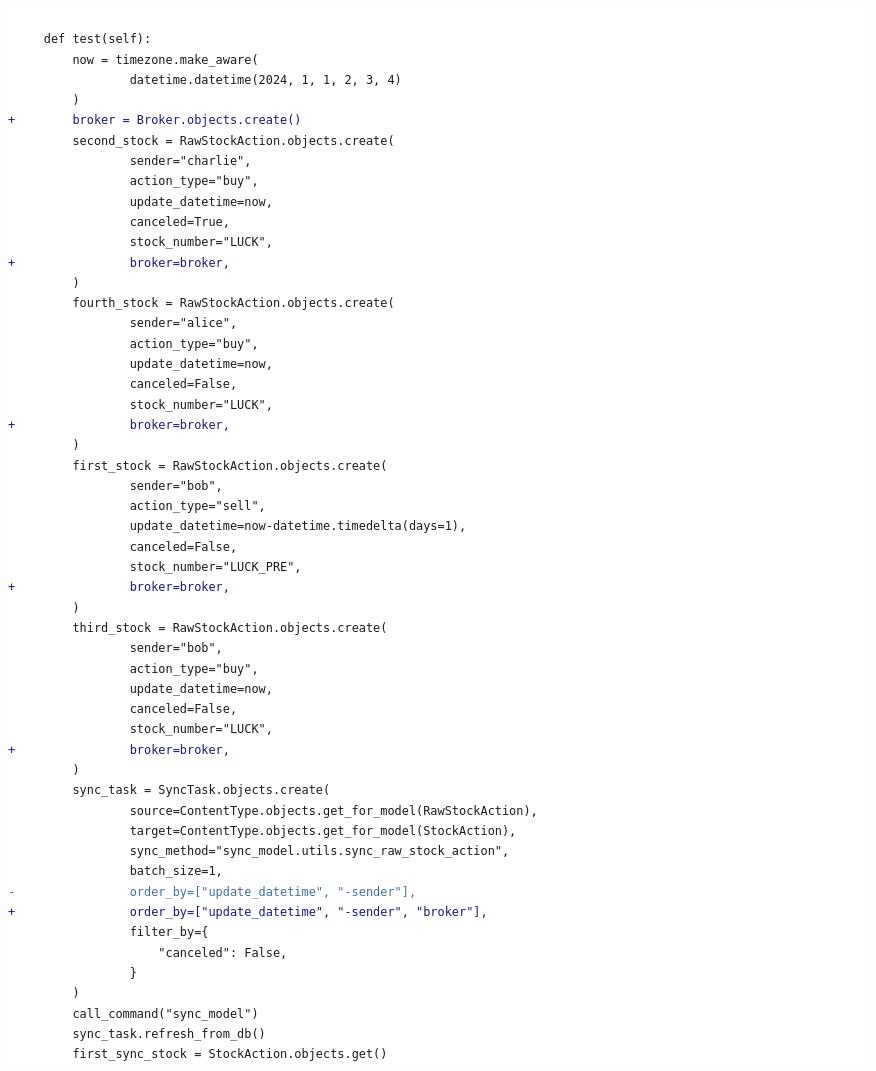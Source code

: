 ```diff
 
     def test(self):
         now = timezone.make_aware(
                 datetime.datetime(2024, 1, 1, 2, 3, 4)
         )
+        broker = Broker.objects.create()
         second_stock = RawStockAction.objects.create(
                 sender="charlie",
                 action_type="buy",
                 update_datetime=now,
                 canceled=True,
                 stock_number="LUCK",
+                broker=broker,
         )
         fourth_stock = RawStockAction.objects.create(
                 sender="alice",
                 action_type="buy",
                 update_datetime=now,
                 canceled=False,
                 stock_number="LUCK",
+                broker=broker,
         )
         first_stock = RawStockAction.objects.create(
                 sender="bob",
                 action_type="sell",
                 update_datetime=now-datetime.timedelta(days=1),
                 canceled=False,
                 stock_number="LUCK_PRE",
+                broker=broker,
         )
         third_stock = RawStockAction.objects.create(
                 sender="bob",
                 action_type="buy",
                 update_datetime=now,
                 canceled=False,
                 stock_number="LUCK",
+                broker=broker,
         )
         sync_task = SyncTask.objects.create(
                 source=ContentType.objects.get_for_model(RawStockAction),
                 target=ContentType.objects.get_for_model(StockAction),
                 sync_method="sync_model.utils.sync_raw_stock_action",
                 batch_size=1,
-                order_by=["update_datetime", "-sender"],
+                order_by=["update_datetime", "-sender", "broker"],
                 filter_by={
                     "canceled": False,
                 }
         )
         call_command("sync_model")
         sync_task.refresh_from_db()
         first_sync_stock = StockAction.objects.get()
```
